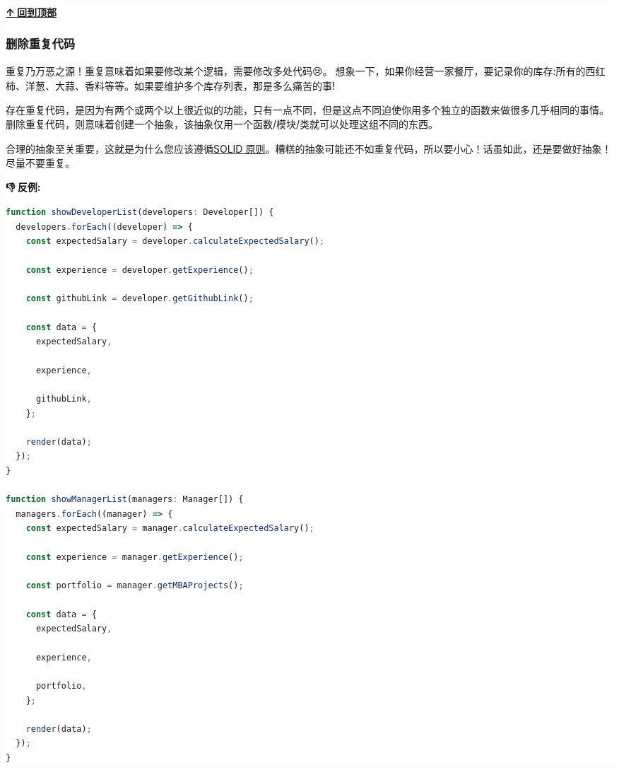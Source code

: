 **[&uarr; 回到顶部](#目录)**

### 删除重复代码

重复乃万恶之源！重复意味着如果要修改某个逻辑，需要修改多处代码:cry:。
想象一下，如果你经营一家餐厅，要记录你的库存:所有的西红柿、洋葱、大蒜、香料等等。如果要维护多个库存列表，那是多么痛苦的事!

存在重复代码，是因为有两个或两个以上很近似的功能，只有一点不同，但是这点不同迫使你用多个独立的函数来做很多几乎相同的事情。删除重复代码，则意味着创建一个抽象，该抽象仅用一个函数/模块/类就可以处理这组不同的东西。

合理的抽象至关重要，这就是为什么您应该遵循[SOLID 原则](#SOLID原则)。糟糕的抽象可能还不如重复代码，所以要小心！话虽如此，还是要做好抽象！尽量不要重复。

**:-1: 反例:**

```ts
function showDeveloperList(developers: Developer[]) {
  developers.forEach((developer) => {
    const expectedSalary = developer.calculateExpectedSalary();

    const experience = developer.getExperience();

    const githubLink = developer.getGithubLink();

    const data = {
      expectedSalary,

      experience,

      githubLink,
    };

    render(data);
  });
}

function showManagerList(managers: Manager[]) {
  managers.forEach((manager) => {
    const expectedSalary = manager.calculateExpectedSalary();

    const experience = manager.getExperience();

    const portfolio = manager.getMBAProjects();

    const data = {
      expectedSalary,

      experience,

      portfolio,
    };

    render(data);
  });
}
```
